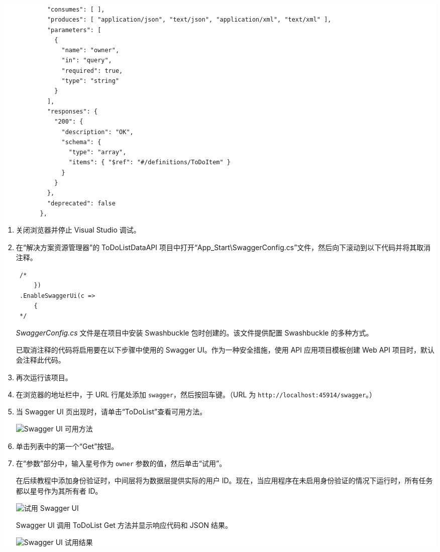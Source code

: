 		        "consumes": [ ],
		        "produces": [ "application/json", "text/json", "application/xml", "text/xml" ],
		        "parameters": [
		          {
		            "name": "owner",
		            "in": "query",
		            "required": true,
		            "type": "string"
		          }
		        ],
		        "responses": {
		          "200": {
		            "description": "OK",
		            "schema": {
		              "type": "array",
		              "items": { "$ref": "#/definitions/ToDoItem" }
		            }
		          }
		        },
		        "deprecated": false
		      },

1. 关闭浏览器并停止 Visual Studio 调试。

3. 在“解决方案资源管理器”的 ToDoListDataAPI 项目中打开“App\_Start\\SwaggerConfig.cs”文件，然后向下滚动到以下代码并将其取消注释。

		/*
		    })
		.EnableSwaggerUi(c =>
		    {
		*/

	*SwaggerConfig.cs* 文件是在项目中安装 Swashbuckle 包时创建的。该文件提供配置 Swashbuckle 的多种方式。

	已取消注释的代码将启用要在以下步骤中使用的 Swagger UI。作为一种安全措施，使用 API 应用项目模板创建 Web API 项目时，默认会注释此代码。

5. 再次运行该项目。

3. 在浏览器的地址栏中，于 URL 行尾处添加 `swagger`，然后按回车键。（URL 为 `http://localhost:45914/swagger`。）

4. 当 Swagger UI 页出现时，请单击“ToDoList”查看可用方法。

	![Swagger UI 可用方法](./media/app-service-api-dotnet-get-started/methods.png)

5. 单击列表中的第一个“Get”按钮。

6. 在“参数”部分中，输入星号作为 `owner` 参数的值，然后单击“试用”。

	在后续教程中添加身份验证时，中间层将为数据层提供实际的用户 ID。现在，当应用程序在未启用身份验证的情况下运行时，所有任务都以星号作为其所有者 ID。

	![试用 Swagger UI](./media/app-service-api-dotnet-get-started/gettryitout1.png)

	Swagger UI 调用 ToDoList Get 方法并显示响应代码和 JSON 结果。

	![Swagger UI 试用结果](./media/app-service-api-dotnet-get-started/gettryitout.png)
